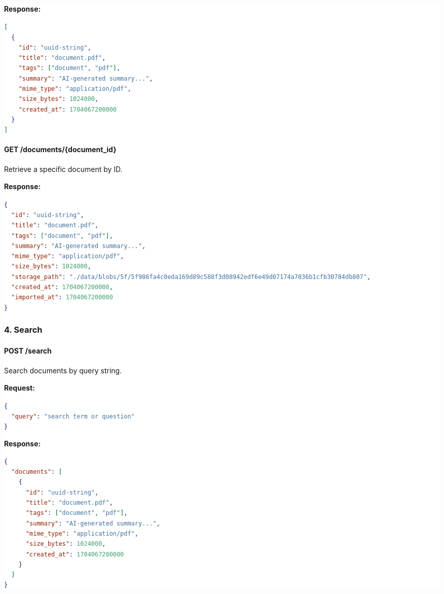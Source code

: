 **Response:**
```json
[
  {
    "id": "uuid-string",
    "title": "document.pdf",
    "tags": ["document", "pdf"],
    "summary": "AI-generated summary...",
    "mime_type": "application/pdf",
    "size_bytes": 1024000,
    "created_at": 1704067200000
  }
]
```

#### **GET /documents/{document_id}**
Retrieve a specific document by ID.

**Response:**
```json
{
  "id": "uuid-string",
  "title": "document.pdf",
  "tags": ["document", "pdf"],
  "summary": "AI-generated summary...",
  "mime_type": "application/pdf",
  "size_bytes": 1024000,
  "storage_path": "./data/blobs/5f/5f986fa4c0eda169d89c588f3d08942edf6e49d07174a7036b1cfb30784db807",
  "created_at": 1704067200000,
  "imported_at": 1704067200000
}
```

### **4. Search**

#### **POST /search**
Search documents by query string.

**Request:**
```json
{
  "query": "search term or question"
}
```

**Response:**
```json
{
  "documents": [
    {
      "id": "uuid-string",
      "title": "document.pdf",
      "tags": ["document", "pdf"],
      "summary": "AI-generated summary...",
      "mime_type": "application/pdf",
      "size_bytes": 1024000,
      "created_at": 1704067200000
    }
  ]
}
```
